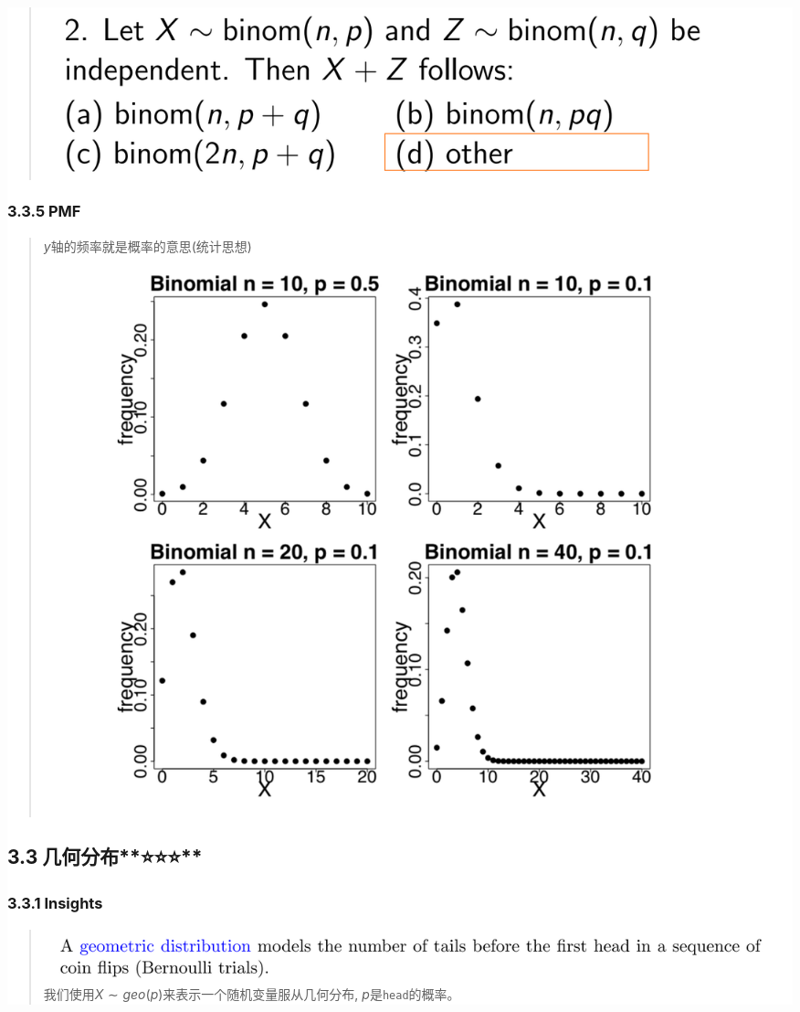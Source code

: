 > ![image.png](./离散随机变量.assets/20230302_2043523058.png)


### 3.3.5 PMF
> $y$轴的频率就是概率的意思(统计思想)
> ![image.png](./离散随机变量.assets/20230302_2043528462.png)



## 3.3 几何分布**⭐⭐⭐**
### 3.3.1 Insights
> ![image.png](./离散随机变量.assets/20230302_2043531531.png)
> 我们使用$X\sim geo(p)$来表示一个随机变量服从几何分布, $p$是`head`的概率。
